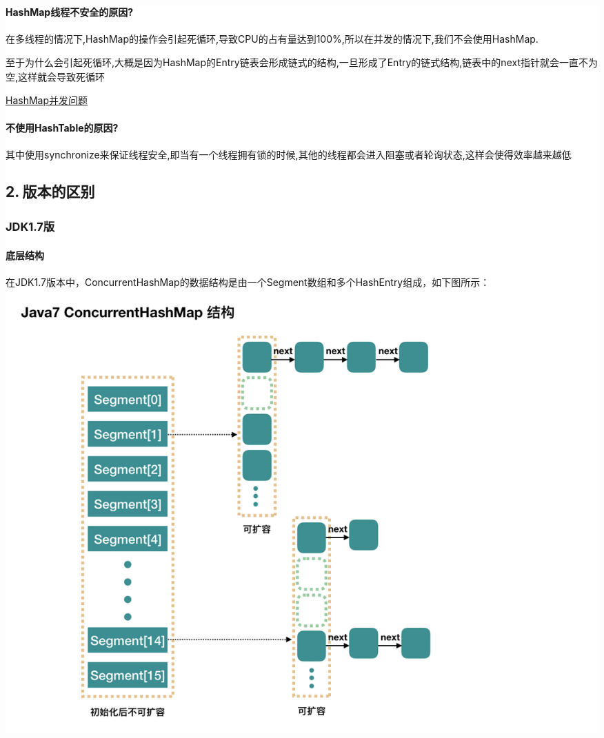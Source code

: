 #### HashMap线程不安全的原因?

在多线程的情况下,HashMap的操作会引起死循环,导致CPU的占有量达到100%,所以在并发的情况下,我们不会使用HashMap.

至于为什么会引起死循环,大概是因为HashMap的Entry链表会形成链式的结构,一旦形成了Entry的链式结构,链表中的next指针就会一直不为空,这样就会导致死循环

[HashMap并发问题](https://www.jianshu.com/p/4930801e23c8)

#### 不使用HashTable的原因?

其中使用synchronize来保证线程安全,即当有一个线程拥有锁的时候,其他的线程都会进入阻塞或者轮询状态,这样会使得效率越来越低



## 2. 版本的区别

### JDK1.7版

#### 底层结构

在JDK1.7版本中，ConcurrentHashMap的数据结构是由一个Segment数组和多个HashEntry组成，如下图所示：

![JDK1.7的ConcurrentHashMap](./图片/集合框架/JDK1.7的ConcurrentHashMap.png)
